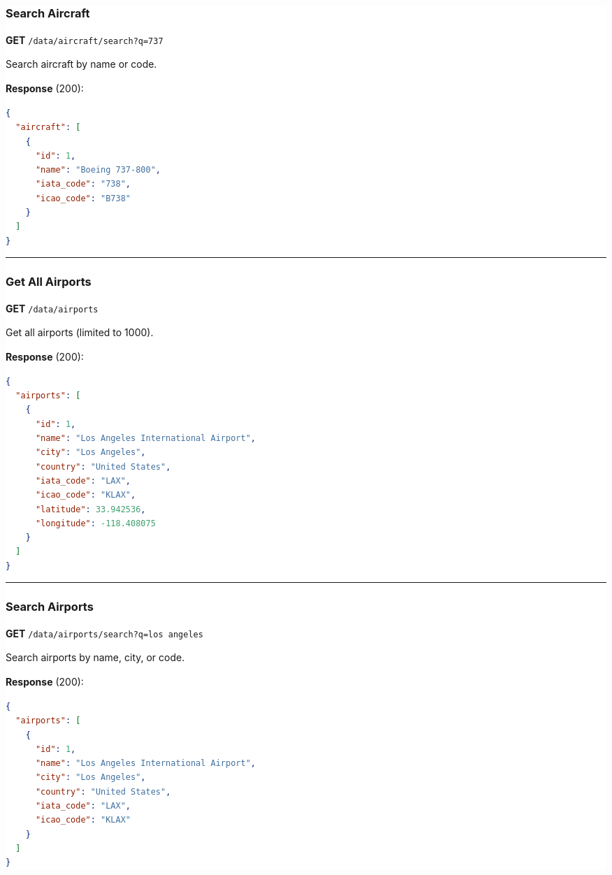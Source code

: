 ### Search Aircraft

**GET** `/data/aircraft/search?q=737`

Search aircraft by name or code.

**Response** (200):
```json
{
  "aircraft": [
    {
      "id": 1,
      "name": "Boeing 737-800",
      "iata_code": "738",
      "icao_code": "B738"
    }
  ]
}
```

---

### Get All Airports

**GET** `/data/airports`

Get all airports (limited to 1000).

**Response** (200):
```json
{
  "airports": [
    {
      "id": 1,
      "name": "Los Angeles International Airport",
      "city": "Los Angeles",
      "country": "United States",
      "iata_code": "LAX",
      "icao_code": "KLAX",
      "latitude": 33.942536,
      "longitude": -118.408075
    }
  ]
}
```

---

### Search Airports

**GET** `/data/airports/search?q=los angeles`

Search airports by name, city, or code.

**Response** (200):
```json
{
  "airports": [
    {
      "id": 1,
      "name": "Los Angeles International Airport",
      "city": "Los Angeles",
      "country": "United States",
      "iata_code": "LAX",
      "icao_code": "KLAX"
    }
  ]
}
```